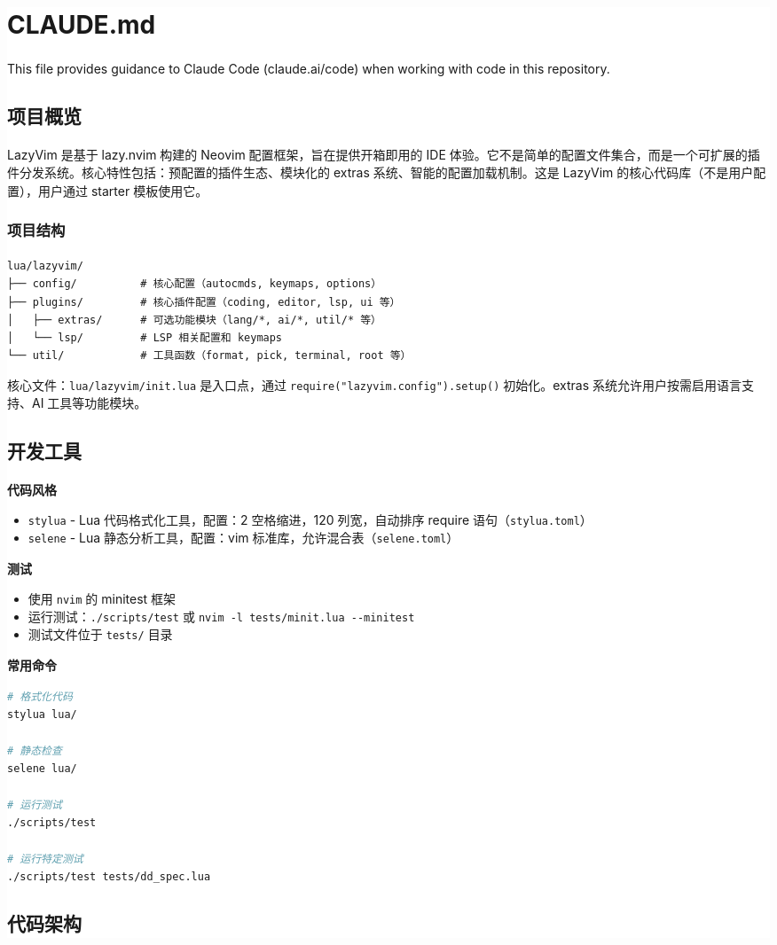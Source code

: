 # CLAUDE.md

This file provides guidance to Claude Code (claude.ai/code) when working with code in this repository.

## 项目概览

LazyVim 是基于 lazy.nvim 构建的 Neovim 配置框架，旨在提供开箱即用的 IDE 体验。它不是简单的配置文件集合，而是一个可扩展的插件分发系统。核心特性包括：预配置的插件生态、模块化的 extras 系统、智能的配置加载机制。这是 LazyVim 的核心代码库（不是用户配置），用户通过 starter 模板使用它。

### 项目结构

```
lua/lazyvim/
├── config/          # 核心配置（autocmds, keymaps, options）
├── plugins/         # 核心插件配置（coding, editor, lsp, ui 等）
│   ├── extras/      # 可选功能模块（lang/*, ai/*, util/* 等）
│   └── lsp/         # LSP 相关配置和 keymaps
└── util/            # 工具函数（format, pick, terminal, root 等）
```

核心文件：`lua/lazyvim/init.lua` 是入口点，通过 `require("lazyvim.config").setup()` 初始化。extras 系统允许用户按需启用语言支持、AI 工具等功能模块。

## 开发工具

**代码风格**
- `stylua` - Lua 代码格式化工具，配置：2 空格缩进，120 列宽，自动排序 require 语句（`stylua.toml`）
- `selene` - Lua 静态分析工具，配置：vim 标准库，允许混合表（`selene.toml`）

**测试**
- 使用 `nvim` 的 minitest 框架
- 运行测试：`./scripts/test` 或 `nvim -l tests/minit.lua --minitest`
- 测试文件位于 `tests/` 目录

**常用命令**
```bash
# 格式化代码
stylua lua/

# 静态检查
selene lua/

# 运行测试
./scripts/test

# 运行特定测试
./scripts/test tests/dd_spec.lua
```

## 代码架构
